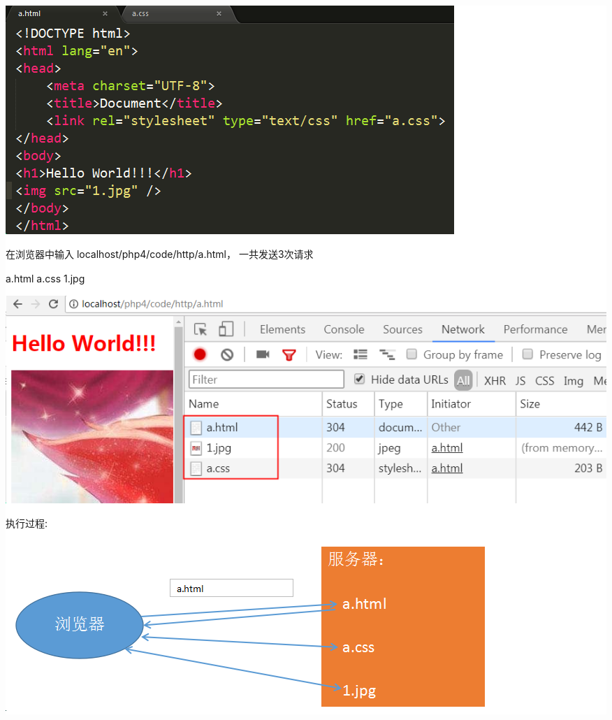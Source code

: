![1525747583722](assets/1525747583722.png)

 在浏览器中输入  localhost/php4/code/http/a.html， 一共发送3次请求

 a.html
 a.css
 1.jpg

![1525747704981](assets/1525747704981.png)

 

执行过程:

![1525747949380](assets/1525747949380.png)
